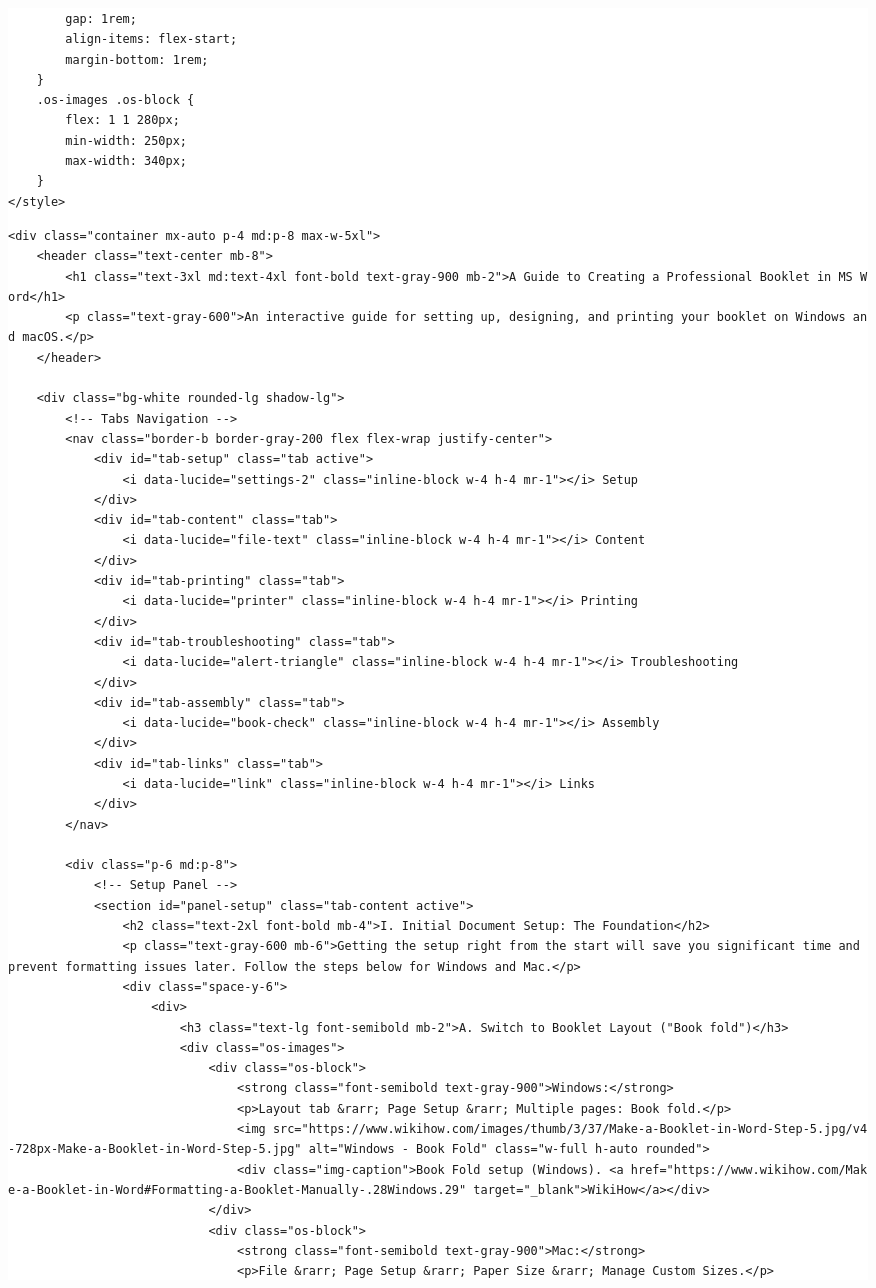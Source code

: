             gap: 1rem;
            align-items: flex-start;
            margin-bottom: 1rem;
        }
        .os-images .os-block {
            flex: 1 1 280px;
            min-width: 250px;
            max-width: 340px;
        }
    </style>
</head>
<body class="text-gray-800">

    <div class="container mx-auto p-4 md:p-8 max-w-5xl">
        <header class="text-center mb-8">
            <h1 class="text-3xl md:text-4xl font-bold text-gray-900 mb-2">A Guide to Creating a Professional Booklet in MS Word</h1>
            <p class="text-gray-600">An interactive guide for setting up, designing, and printing your booklet on Windows and macOS.</p>
        </header>

        <div class="bg-white rounded-lg shadow-lg">
            <!-- Tabs Navigation -->
            <nav class="border-b border-gray-200 flex flex-wrap justify-center">
                <div id="tab-setup" class="tab active">
                    <i data-lucide="settings-2" class="inline-block w-4 h-4 mr-1"></i> Setup
                </div>
                <div id="tab-content" class="tab">
                    <i data-lucide="file-text" class="inline-block w-4 h-4 mr-1"></i> Content
                </div>
                <div id="tab-printing" class="tab">
                    <i data-lucide="printer" class="inline-block w-4 h-4 mr-1"></i> Printing
                </div>
                <div id="tab-troubleshooting" class="tab">
                    <i data-lucide="alert-triangle" class="inline-block w-4 h-4 mr-1"></i> Troubleshooting
                </div>
                <div id="tab-assembly" class="tab">
                    <i data-lucide="book-check" class="inline-block w-4 h-4 mr-1"></i> Assembly
                </div>
                <div id="tab-links" class="tab">
                    <i data-lucide="link" class="inline-block w-4 h-4 mr-1"></i> Links
                </div>
            </nav>

            <div class="p-6 md:p-8">
                <!-- Setup Panel -->
                <section id="panel-setup" class="tab-content active">
                    <h2 class="text-2xl font-bold mb-4">I. Initial Document Setup: The Foundation</h2>
                    <p class="text-gray-600 mb-6">Getting the setup right from the start will save you significant time and prevent formatting issues later. Follow the steps below for Windows and Mac.</p>
                    <div class="space-y-6">
                        <div>
                            <h3 class="text-lg font-semibold mb-2">A. Switch to Booklet Layout ("Book fold")</h3>
                            <div class="os-images">
                                <div class="os-block">
                                    <strong class="font-semibold text-gray-900">Windows:</strong>
                                    <p>Layout tab &rarr; Page Setup &rarr; Multiple pages: Book fold.</p>
                                    <img src="https://www.wikihow.com/images/thumb/3/37/Make-a-Booklet-in-Word-Step-5.jpg/v4-728px-Make-a-Booklet-in-Word-Step-5.jpg" alt="Windows - Book Fold" class="w-full h-auto rounded">
                                    <div class="img-caption">Book Fold setup (Windows). <a href="https://www.wikihow.com/Make-a-Booklet-in-Word#Formatting-a-Booklet-Manually-.28Windows.29" target="_blank">WikiHow</a></div>
                                </div>
                                <div class="os-block">
                                    <strong class="font-semibold text-gray-900">Mac:</strong>
                                    <p>File &rarr; Page Setup &rarr; Paper Size &rarr; Manage Custom Sizes.</p>